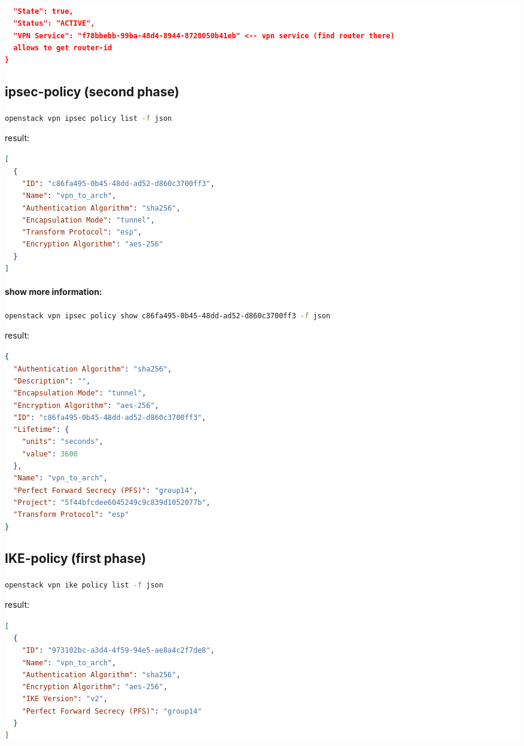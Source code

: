```json
  "State": true,
  "Status": "ACTIVE",
  "VPN Service": "f78bbebb-99ba-48d4-8944-8728050b41eb" <-- vpn service (find router there)
  allows to get router-id
}
```

## **ipsec-policy (second phase)**
```bash
openstack vpn ipsec policy list -f json
```
result:
```json
[
  {
    "ID": "c86fa495-0b45-48dd-ad52-d860c3700ff3",
    "Name": "vpn_to_arch",
    "Authentication Algorithm": "sha256",
    "Encapsulation Mode": "tunnel",
    "Transform Protocol": "esp",
    "Encryption Algorithm": "aes-256"
  }
]
```

#### show more information:
```bash
openstack vpn ipsec policy show c86fa495-0b45-48dd-ad52-d860c3700ff3 -f json
```
result:
```json
{
  "Authentication Algorithm": "sha256",
  "Description": "",
  "Encapsulation Mode": "tunnel",
  "Encryption Algorithm": "aes-256",
  "ID": "c86fa495-0b45-48dd-ad52-d860c3700ff3",
  "Lifetime": {
    "units": "seconds",
    "value": 3600
  },
  "Name": "vpn_to_arch",
  "Perfect Forward Secrecy (PFS)": "group14",
  "Project": "5f44bfcdee6045249c9c839d1052077b",
  "Transform Protocol": "esp"
}
```

## **IKE-policy (first phase)**
```bash
openstack vpn ike policy list -f json
```
result:
```json
[
  {
    "ID": "973102bc-a3d4-4f59-94e5-ae8a4c2f7de8",
    "Name": "vpn_to_arch",
    "Authentication Algorithm": "sha256",
    "Encryption Algorithm": "aes-256",
    "IKE Version": "v2",
    "Perfect Forward Secrecy (PFS)": "group14"
  }
]
```
